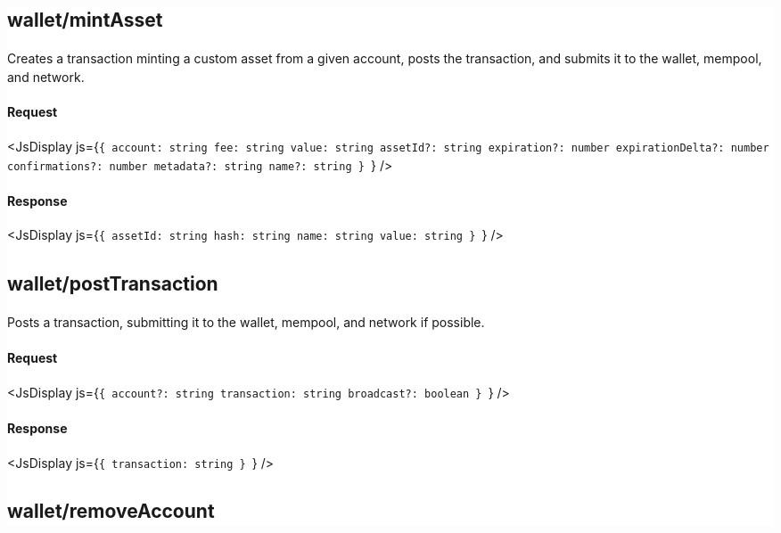 ## wallet/mintAsset

Creates a transaction minting a custom asset from a given account, posts the transaction, and submits it to the wallet, mempool, and network.

#### Request

<JsDisplay js={`{
  account: string
  fee: string
  value: string
  assetId?: string
  expiration?: number
  expirationDelta?: number
  confirmations?: number
  metadata?: string
  name?: string
}
`} />

#### Response

<JsDisplay js={`{
  assetId: string
  hash: string
  name: string
  value: string
}
`} />

## wallet/postTransaction

Posts a transaction, submitting it to the wallet, mempool, and network if possible.

#### Request

<JsDisplay js={`{
  account?: string
  transaction: string
  broadcast?: boolean
}
`} />

#### Response

<JsDisplay js={`{
  transaction: string
}
`} />

## wallet/removeAccount
